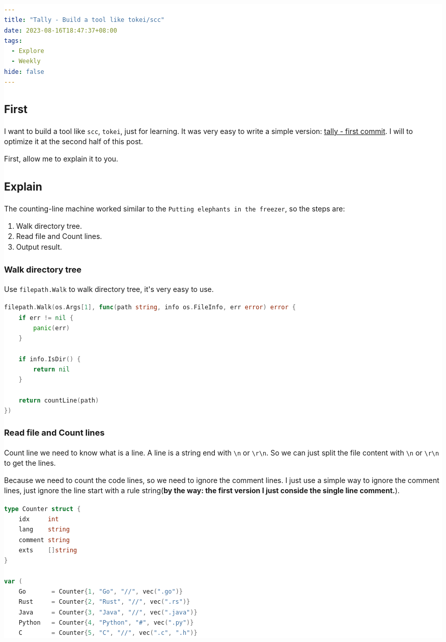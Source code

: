 ```yaml
---
title: "Tally - Build a tool like tokei/scc"
date: 2023-08-16T18:47:37+08:00
tags:
  - Explore
  - Weekly
hide: false
---
```


## First
I want to build a tool like `scc`, `tokei`, just for learning. It was very easy to write a simple version: [tally - first commit](https://github.com/abcdlsj/share/blob/7ac6cbbf36a9d72b09603b160569db5f5a27fa81/go/tally/main.go).
I will to optimize it at the second half of this post.

First, allow me to explain it to you.

## Explain
The counting-line machine worked similar to the `Putting elephants in the freezer`, so the steps are: 
1. Walk directory tree.
2. Read file and Count lines.
1. Output result.

### Walk directory tree
Use `filepath.Walk` to walk directory tree, it's very easy to use.
```go
filepath.Walk(os.Args[1], func(path string, info os.FileInfo, err error) error {
	if err != nil {
		panic(err)
	}

	if info.IsDir() {
		return nil
	}

	return countLine(path)
})
```

### Read file and Count lines
Count line we need to know what is a line. A line is a string end with `\n` or `\r\n`. So we can just split the file content with `\n` or `\r\n` to get the lines.

Because we need to count the code lines, so we need to ignore the comment lines. I just use a simple way to ignore the comment lines, just ignore the line start with a rule string(**by the way: the first version I just conside the single line comment.**).
```go
type Counter struct {
	idx     int
	lang    string
	comment string
	exts    []string
}

var (
	Go       = Counter{1, "Go", "//", vec(".go")}
	Rust     = Counter{2, "Rust", "//", vec(".rs")}
	Java     = Counter{3, "Java", "//", vec(".java")}
	Python   = Counter{4, "Python", "#", vec(".py")}
	C        = Counter{5, "C", "//", vec(".c", ".h")}
```